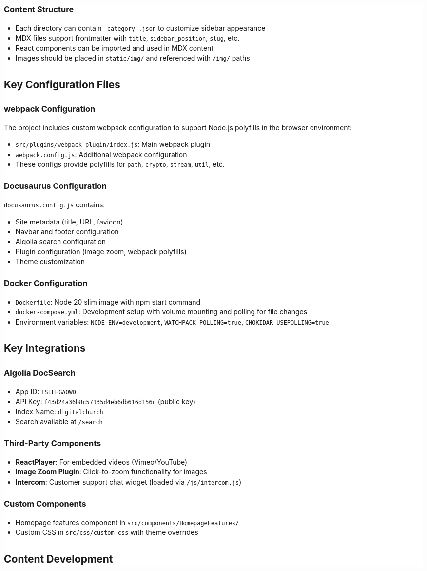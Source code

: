 ### Content Structure
- Each directory can contain `_category_.json` to customize sidebar appearance
- MDX files support frontmatter with `title`, `sidebar_position`, `slug`, etc.
- React components can be imported and used in MDX content
- Images should be placed in `static/img/` and referenced with `/img/` paths

## Key Configuration Files

### webpack Configuration
The project includes custom webpack configuration to support Node.js polyfills in the browser environment:

- `src/plugins/webpack-plugin/index.js`: Main webpack plugin
- `webpack.config.js`: Additional webpack configuration
- These configs provide polyfills for `path`, `crypto`, `stream`, `util`, etc.

### Docusaurus Configuration
`docusaurus.config.js` contains:
- Site metadata (title, URL, favicon)
- Navbar and footer configuration
- Algolia search configuration
- Plugin configuration (image zoom, webpack polyfills)
- Theme customization

### Docker Configuration
- `Dockerfile`: Node 20 slim image with npm start command
- `docker-compose.yml`: Development setup with volume mounting and polling for file changes
- Environment variables: `NODE_ENV=development`, `WATCHPACK_POLLING=true`, `CHOKIDAR_USEPOLLING=true`

## Key Integrations

### Algolia DocSearch
- App ID: `ISLLHGAOWD`
- API Key: `f43d24a36b8c57135d4eb6db616d156c` (public key)
- Index Name: `digitalchurch`
- Search available at `/search`

### Third-Party Components
- **ReactPlayer**: For embedded videos (Vimeo/YouTube)
- **Image Zoom Plugin**: Click-to-zoom functionality for images
- **Intercom**: Customer support chat widget (loaded via `/js/intercom.js`)

### Custom Components
- Homepage features component in `src/components/HomepageFeatures/`
- Custom CSS in `src/css/custom.css` with theme overrides

## Content Development
